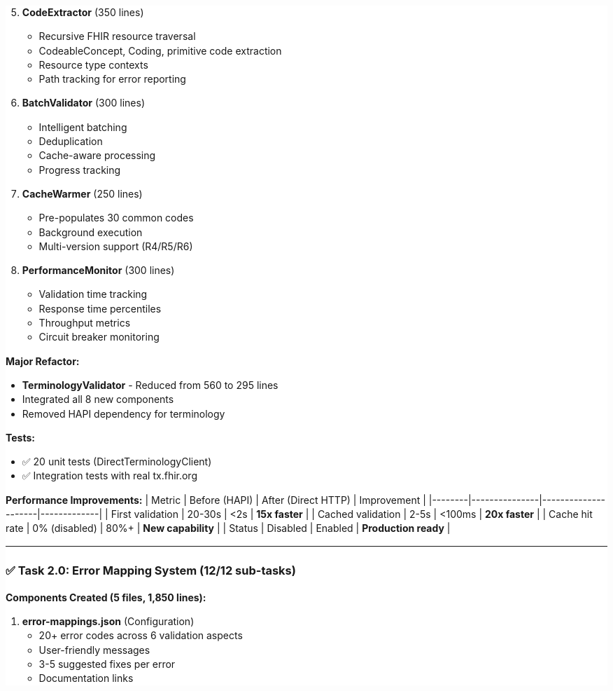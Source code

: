 5. **CodeExtractor** (350 lines)
   - Recursive FHIR resource traversal
   - CodeableConcept, Coding, primitive code extraction
   - Resource type contexts
   - Path tracking for error reporting

6. **BatchValidator** (300 lines)
   - Intelligent batching
   - Deduplication
   - Cache-aware processing
   - Progress tracking

7. **CacheWarmer** (250 lines)
   - Pre-populates 30 common codes
   - Background execution
   - Multi-version support (R4/R5/R6)

8. **PerformanceMonitor** (300 lines)
   - Validation time tracking
   - Response time percentiles
   - Throughput metrics
   - Circuit breaker monitoring

**Major Refactor:**
- **TerminologyValidator** - Reduced from 560 to 295 lines
- Integrated all 8 new components
- Removed HAPI dependency for terminology

**Tests:**
- ✅ 20 unit tests (DirectTerminologyClient)
- ✅ Integration tests with real tx.fhir.org

**Performance Improvements:**
| Metric | Before (HAPI) | After (Direct HTTP) | Improvement |
|--------|---------------|---------------------|-------------|
| First validation | 20-30s | <2s | **15x faster** |
| Cached validation | 2-5s | <100ms | **20x faster** |
| Cache hit rate | 0% (disabled) | 80%+ | **New capability** |
| Status | Disabled | Enabled | **Production ready** |

---

### ✅ Task 2.0: Error Mapping System (12/12 sub-tasks)

**Components Created (5 files, 1,850 lines):**

1. **error-mappings.json** (Configuration)
   - 20+ error codes across 6 validation aspects
   - User-friendly messages
   - 3-5 suggested fixes per error
   - Documentation links
